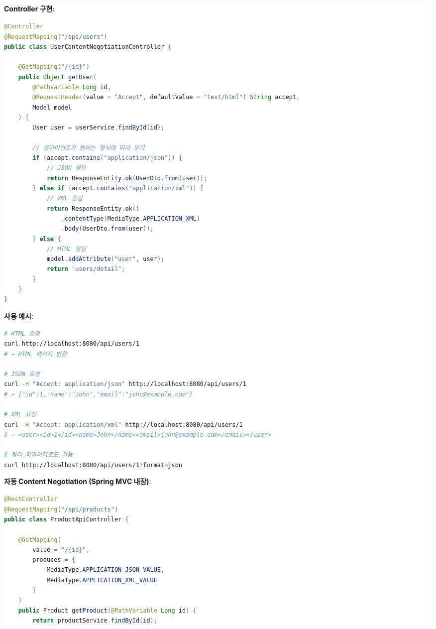 **Controller 구현**:
```java
@Controller
@RequestMapping("/api/users")
public class UserContentNegotiationController {

    @GetMapping("/{id}")
    public Object getUser(
        @PathVariable Long id,
        @RequestHeader(value = "Accept", defaultValue = "text/html") String accept,
        Model model
    ) {
        User user = userService.findById(id);

        // 클라이언트가 원하는 형식에 따라 분기
        if (accept.contains("application/json")) {
            // JSON 응답
            return ResponseEntity.ok(UserDto.from(user));
        } else if (accept.contains("application/xml")) {
            // XML 응답
            return ResponseEntity.ok()
                .contentType(MediaType.APPLICATION_XML)
                .body(UserDto.from(user));
        } else {
            // HTML 응답
            model.addAttribute("user", user);
            return "users/detail";
        }
    }
}
```

**사용 예시**:
```bash
# HTML 요청
curl http://localhost:8080/api/users/1
# → HTML 페이지 반환

# JSON 요청
curl -H "Accept: application/json" http://localhost:8080/api/users/1
# → {"id":1,"name":"John","email":"john@example.com"}

# XML 요청
curl -H "Accept: application/xml" http://localhost:8080/api/users/1
# → <user><id>1</id><name>John</name><email>john@example.com</email></user>

# 쿼리 파라미터로도 가능
curl http://localhost:8080/api/users/1?format=json
```

**자동 Content Negotiation (Spring MVC 내장)**:
```java
@RestController
@RequestMapping("/api/products")
public class ProductApiController {

    @GetMapping(
        value = "/{id}",
        produces = {
            MediaType.APPLICATION_JSON_VALUE,
            MediaType.APPLICATION_XML_VALUE
        }
    )
    public Product getProduct(@PathVariable Long id) {
        return productService.findById(id);
```